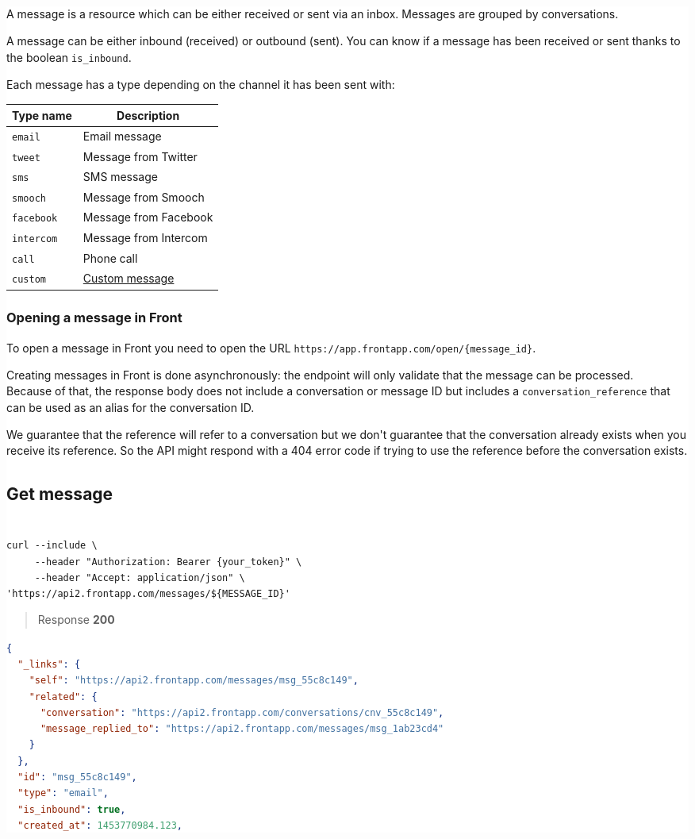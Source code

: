 A message is a resource which can be either received or sent via an inbox. Messages are grouped by conversations.

A message can be either inbound (received) or outbound (sent). You can know if a message has been received or sent thanks to the boolean `is_inbound`.

Each message has a type depending on the channel it has been sent with:

| Type name    | Description                        |
|--------------|------------------------------------|
| `email`      | Email message                      |
| `tweet`      | Message from Twitter               |
| `sms`        | SMS message                        |
| `smooch`     | Message from Smooch                |
| `facebook`   | Message from Facebook              |
| `intercom`   | Message from Intercom              |
| `call`       | Phone call                         |
| `custom`     | [Custom message](#custom-channels) |

### Opening a message in Front

To open a message in Front you need to open the URL `https://app.frontapp.com/open/{message_id}`.

<aside class="notice">
Creating messages in Front is done asynchronously: the endpoint will only validate that the message can be processed.<br>
Because of that, the response body does not include a conversation or message ID but includes a <code>conversation_reference</code> that can be used as an alias for the conversation ID.

We guarantee that the reference will refer to a conversation but we don't guarantee that the conversation already exists when you receive its reference. So the API might respond with a 404 error code if trying to use the reference before the conversation exists.
</aside>

## Get message
```shell

curl --include \
     --header "Authorization: Bearer {your_token}" \
     --header "Accept: application/json" \
'https://api2.frontapp.com/messages/${MESSAGE_ID}'
```

```node

```

> Response **200**

```json
{
  "_links": {
    "self": "https://api2.frontapp.com/messages/msg_55c8c149",
    "related": {
      "conversation": "https://api2.frontapp.com/conversations/cnv_55c8c149",
      "message_replied_to": "https://api2.frontapp.com/messages/msg_1ab23cd4"
    }
  },
  "id": "msg_55c8c149",
  "type": "email",
  "is_inbound": true,
  "created_at": 1453770984.123,
```